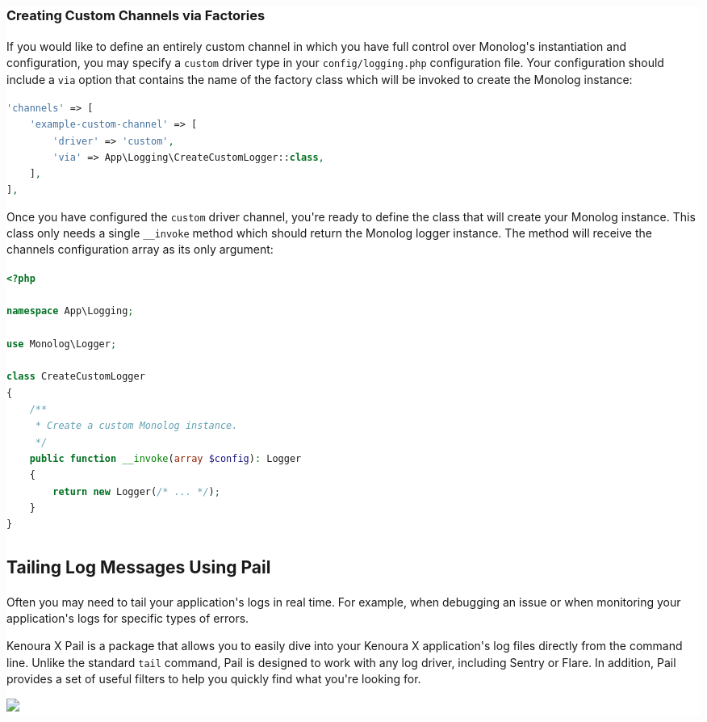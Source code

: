 <a name="creating-custom-channels-via-factories"></a>
### Creating Custom Channels via Factories

If you would like to define an entirely custom channel in which you have full control over Monolog's instantiation and configuration, you may specify a `custom` driver type in your `config/logging.php` configuration file. Your configuration should include a `via` option that contains the name of the factory class which will be invoked to create the Monolog instance:

```php
'channels' => [
    'example-custom-channel' => [
        'driver' => 'custom',
        'via' => App\Logging\CreateCustomLogger::class,
    ],
],
```

Once you have configured the `custom` driver channel, you're ready to define the class that will create your Monolog instance. This class only needs a single `__invoke` method which should return the Monolog logger instance. The method will receive the channels configuration array as its only argument:

```php
<?php

namespace App\Logging;

use Monolog\Logger;

class CreateCustomLogger
{
    /**
     * Create a custom Monolog instance.
     */
    public function __invoke(array $config): Logger
    {
        return new Logger(/* ... */);
    }
}
```

<a name="tailing-log-messages-using-pail"></a>
## Tailing Log Messages Using Pail

Often you may need to tail your application's logs in real time. For example, when debugging an issue or when monitoring your application's logs for specific types of errors.

Kenoura X Pail is a package that allows you to easily dive into your Kenoura X application's log files directly from the command line. Unlike the standard `tail` command, Pail is designed to work with any log driver, including Sentry or Flare. In addition, Pail provides a set of useful filters to help you quickly find what you're looking for.

<img src="https://kenoura.com/img/docs/pail-example.png">
